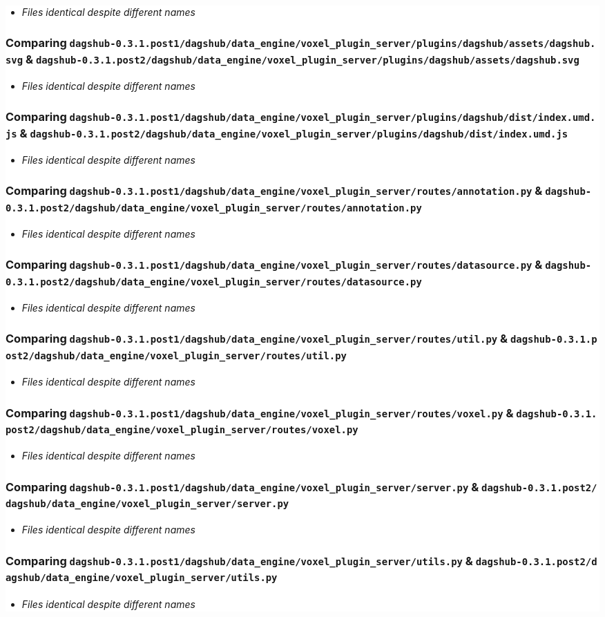  * *Files identical despite different names*

### Comparing `dagshub-0.3.1.post1/dagshub/data_engine/voxel_plugin_server/plugins/dagshub/assets/dagshub.svg` & `dagshub-0.3.1.post2/dagshub/data_engine/voxel_plugin_server/plugins/dagshub/assets/dagshub.svg`

 * *Files identical despite different names*

### Comparing `dagshub-0.3.1.post1/dagshub/data_engine/voxel_plugin_server/plugins/dagshub/dist/index.umd.js` & `dagshub-0.3.1.post2/dagshub/data_engine/voxel_plugin_server/plugins/dagshub/dist/index.umd.js`

 * *Files identical despite different names*

### Comparing `dagshub-0.3.1.post1/dagshub/data_engine/voxel_plugin_server/routes/annotation.py` & `dagshub-0.3.1.post2/dagshub/data_engine/voxel_plugin_server/routes/annotation.py`

 * *Files identical despite different names*

### Comparing `dagshub-0.3.1.post1/dagshub/data_engine/voxel_plugin_server/routes/datasource.py` & `dagshub-0.3.1.post2/dagshub/data_engine/voxel_plugin_server/routes/datasource.py`

 * *Files identical despite different names*

### Comparing `dagshub-0.3.1.post1/dagshub/data_engine/voxel_plugin_server/routes/util.py` & `dagshub-0.3.1.post2/dagshub/data_engine/voxel_plugin_server/routes/util.py`

 * *Files identical despite different names*

### Comparing `dagshub-0.3.1.post1/dagshub/data_engine/voxel_plugin_server/routes/voxel.py` & `dagshub-0.3.1.post2/dagshub/data_engine/voxel_plugin_server/routes/voxel.py`

 * *Files identical despite different names*

### Comparing `dagshub-0.3.1.post1/dagshub/data_engine/voxel_plugin_server/server.py` & `dagshub-0.3.1.post2/dagshub/data_engine/voxel_plugin_server/server.py`

 * *Files identical despite different names*

### Comparing `dagshub-0.3.1.post1/dagshub/data_engine/voxel_plugin_server/utils.py` & `dagshub-0.3.1.post2/dagshub/data_engine/voxel_plugin_server/utils.py`

 * *Files identical despite different names*

